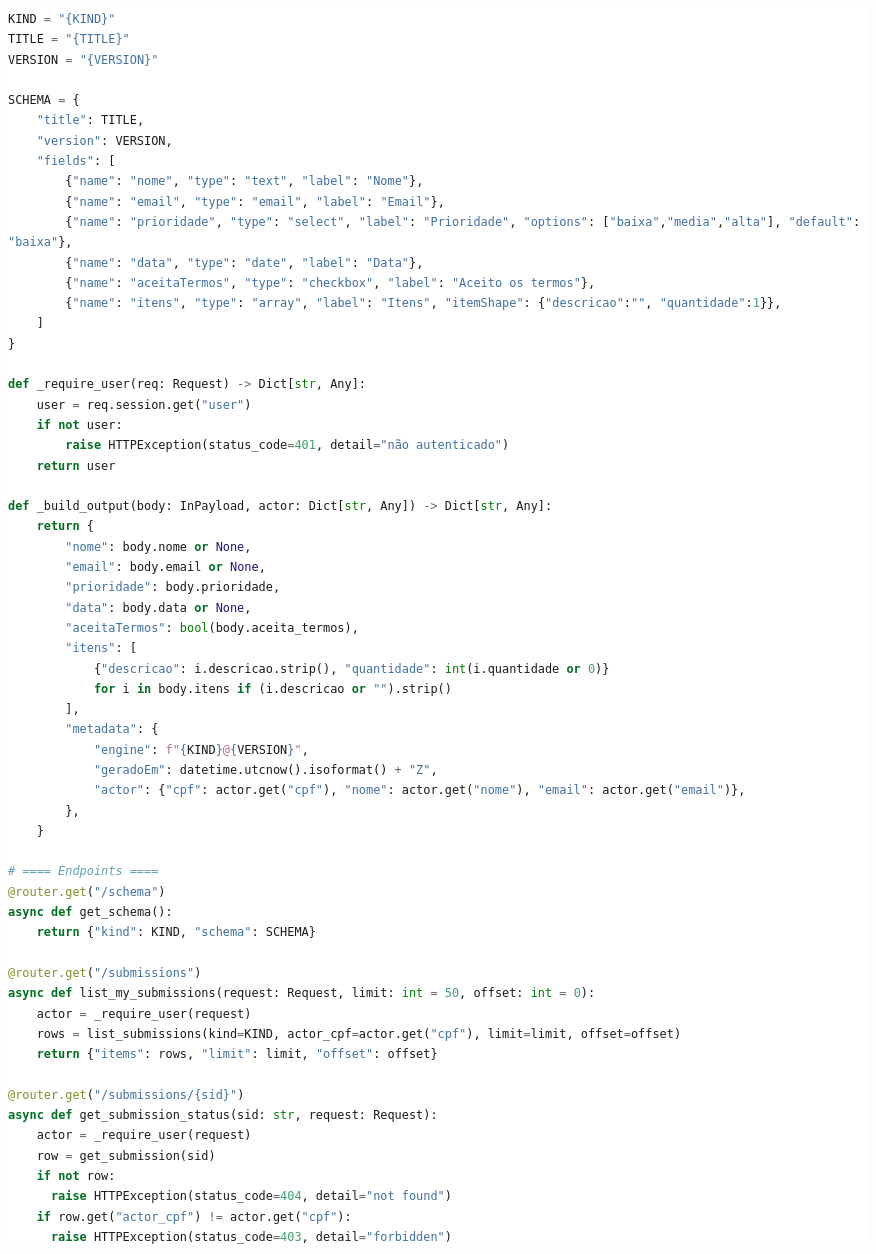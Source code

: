 ```python
KIND = "{KIND}"
TITLE = "{TITLE}"
VERSION = "{VERSION}"

SCHEMA = {
    "title": TITLE,
    "version": VERSION,
    "fields": [
        {"name": "nome", "type": "text", "label": "Nome"},
        {"name": "email", "type": "email", "label": "Email"},
        {"name": "prioridade", "type": "select", "label": "Prioridade", "options": ["baixa","media","alta"], "default": "baixa"},
        {"name": "data", "type": "date", "label": "Data"},
        {"name": "aceitaTermos", "type": "checkbox", "label": "Aceito os termos"},
        {"name": "itens", "type": "array", "label": "Itens", "itemShape": {"descricao":"", "quantidade":1}},
    ]
}

def _require_user(req: Request) -> Dict[str, Any]:
    user = req.session.get("user")
    if not user:
        raise HTTPException(status_code=401, detail="não autenticado")
    return user

def _build_output(body: InPayload, actor: Dict[str, Any]) -> Dict[str, Any]:
    return {
        "nome": body.nome or None,
        "email": body.email or None,
        "prioridade": body.prioridade,
        "data": body.data or None,
        "aceitaTermos": bool(body.aceita_termos),
        "itens": [
            {"descricao": i.descricao.strip(), "quantidade": int(i.quantidade or 0)}
            for i in body.itens if (i.descricao or "").strip()
        ],
        "metadata": {
            "engine": f"{KIND}@{VERSION}",
            "geradoEm": datetime.utcnow().isoformat() + "Z",
            "actor": {"cpf": actor.get("cpf"), "nome": actor.get("nome"), "email": actor.get("email")},
        },
    }

# ==== Endpoints ====
@router.get("/schema")
async def get_schema():
    return {"kind": KIND, "schema": SCHEMA}

@router.get("/submissions")
async def list_my_submissions(request: Request, limit: int = 50, offset: int = 0):
    actor = _require_user(request)
    rows = list_submissions(kind=KIND, actor_cpf=actor.get("cpf"), limit=limit, offset=offset)
    return {"items": rows, "limit": limit, "offset": offset}

@router.get("/submissions/{sid}")
async def get_submission_status(sid: str, request: Request):
    actor = _require_user(request)
    row = get_submission(sid)
    if not row:
      raise HTTPException(status_code=404, detail="not found")
    if row.get("actor_cpf") != actor.get("cpf"):
      raise HTTPException(status_code=403, detail="forbidden")
```